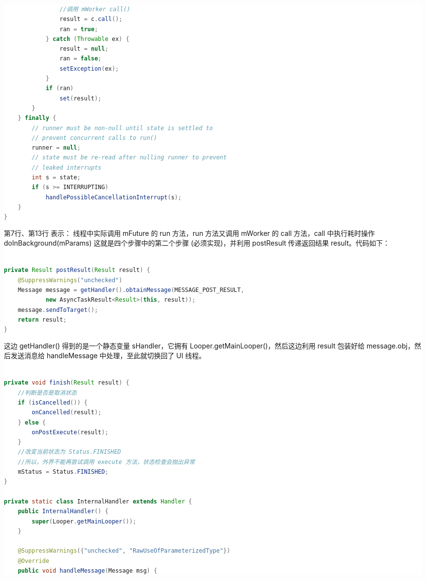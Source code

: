 ```java
				//调用 mWorker call()
                result = c.call();
                ran = true;
            } catch (Throwable ex) {
                result = null;
                ran = false;
                setException(ex);
            }
            if (ran)
                set(result);
        }
    } finally {
        // runner must be non-null until state is settled to
        // prevent concurrent calls to run()
        runner = null;
        // state must be re-read after nulling runner to prevent
        // leaked interrupts
        int s = state;
        if (s >= INTERRUPTING)
            handlePossibleCancellationInterrupt(s);
    }
}

```
第7行、第13行 表示：
线程中实际调用 mFuture 的 run 方法，run 方法又调用 mWorker 的 call 方法，call 中执行耗时操作 doInBackground(mParams) 这就是四个步骤中的第二个步骤 (必须实现)，并利用 postResult 传递返回结果 result。代码如下：

```java

private Result postResult(Result result) {
    @SuppressWarnings("unchecked")
    Message message = getHandler().obtainMessage(MESSAGE_POST_RESULT,
            new AsyncTaskResult<Result>(this, result));
    message.sendToTarget();
    return result;
}

```

这边 getHandler() 得到的是一个静态变量 sHandler，它拥有 Looper.getMainLooper()，然后这边利用 result 包装好给 message.obj，然后发送消息给 handleMessage 中处理，至此就切换回了 UI 线程。

```java

private void finish(Result result) {
	//判断是否是取消状态
    if (isCancelled()) {
        onCancelled(result);
    } else {
        onPostExecute(result);
    }
	//改变当前状态为 Status.FINISHED 
	//所以，外界不能再尝试调用 execute 方法，状态检查会抛出异常
    mStatus = Status.FINISHED;
}

private static class InternalHandler extends Handler {
    public InternalHandler() {
        super(Looper.getMainLooper());
    }

    @SuppressWarnings({"unchecked", "RawUseOfParameterizedType"})
    @Override
    public void handleMessage(Message msg) {
```